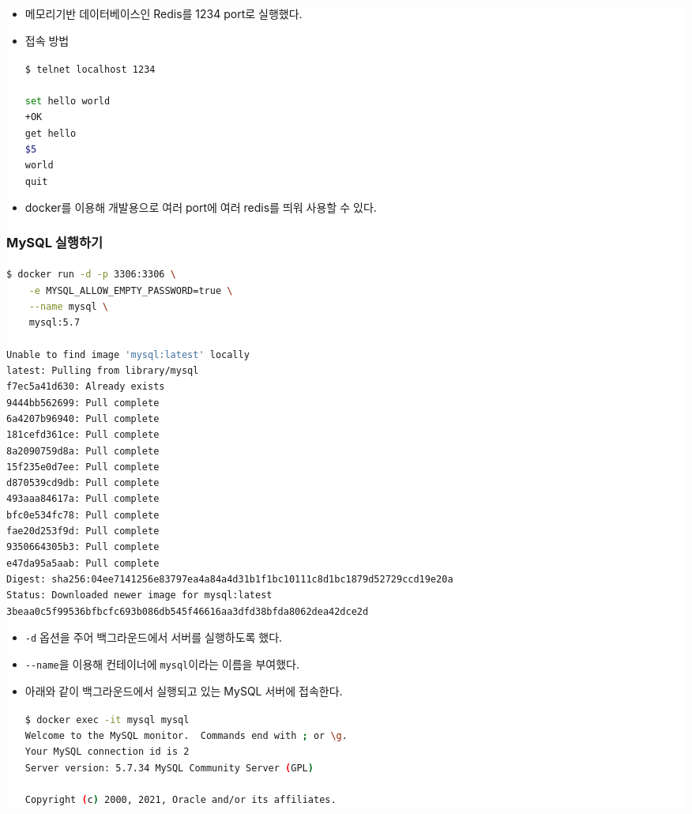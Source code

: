 - 메모리기반 데이터베이스인 Redis를 1234 port로 실행했다.
- 접속 방법

    ```bash
    $ telnet localhost 1234

    set hello world
    +OK
    get hello
    $5
    world
    quit
    ```

- docker를 이용해 개발용으로 여러 port에 여러 redis를 띄워 사용할 수 있다.

### MySQL 실행하기

```bash
$ docker run -d -p 3306:3306 \
	-e MYSQL_ALLOW_EMPTY_PASSWORD=true \
	--name mysql \
	mysql:5.7

Unable to find image 'mysql:latest' locally
latest: Pulling from library/mysql
f7ec5a41d630: Already exists 
9444bb562699: Pull complete 
6a4207b96940: Pull complete 
181cefd361ce: Pull complete 
8a2090759d8a: Pull complete 
15f235e0d7ee: Pull complete 
d870539cd9db: Pull complete 
493aaa84617a: Pull complete 
bfc0e534fc78: Pull complete 
fae20d253f9d: Pull complete 
9350664305b3: Pull complete 
e47da95a5aab: Pull complete 
Digest: sha256:04ee7141256e83797ea4a84a4d31b1f1bc10111c8d1bc1879d52729ccd19e20a
Status: Downloaded newer image for mysql:latest
3beaa0c5f99536bfbcfc693b086db545f46616aa3dfd38bfda8062dea42dce2d
```

- `-d` 옵션을 주어 백그라운드에서 서버를 실행하도록 했다.
- `--name`을  이용해 컨테이너에 `mysql`이라는 이름을 부여했다.
- 아래와 같이 백그라운드에서 실행되고 있는 MySQL 서버에 접속한다.

    ```bash
    $ docker exec -it mysql mysql
    Welcome to the MySQL monitor.  Commands end with ; or \g.
    Your MySQL connection id is 2
    Server version: 5.7.34 MySQL Community Server (GPL)

    Copyright (c) 2000, 2021, Oracle and/or its affiliates.
